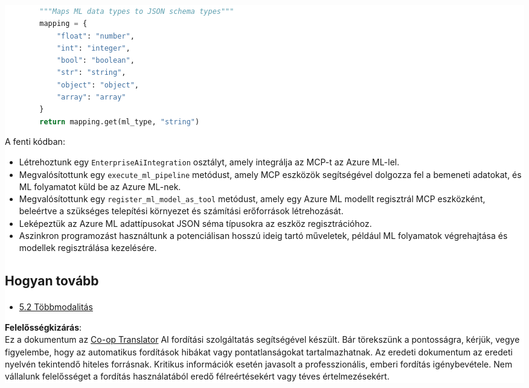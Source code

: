 ```python
        """Maps ML data types to JSON schema types"""
        mapping = {
            "float": "number",
            "int": "integer",
            "bool": "boolean",
            "str": "string",
            "object": "object",
            "array": "array"
        }
        return mapping.get(ml_type, "string")
```

A fenti kódban:

- Létrehoztunk egy `EnterpriseAiIntegration` osztályt, amely integrálja az MCP-t az Azure ML-lel.
- Megvalósítottunk egy `execute_ml_pipeline` metódust, amely MCP eszközök segítségével dolgozza fel a bemeneti adatokat, és ML folyamatot küld be az Azure ML-nek.
- Megvalósítottunk egy `register_ml_model_as_tool` metódust, amely egy Azure ML modellt regisztrál MCP eszközként, beleértve a szükséges telepítési környezet és számítási erőforrások létrehozását.
- Leképeztük az Azure ML adattípusokat JSON séma típusokra az eszköz regisztrációhoz.
- Aszinkron programozást használtunk a potenciálisan hosszú ideig tartó műveletek, például ML folyamatok végrehajtása és modellek regisztrálása kezelésére.

## Hogyan tovább

- [5.2 Többmodalitás](../mcp-multi-modality/README.md)

**Felelősségkizárás**:  
Ez a dokumentum az [Co-op Translator](https://github.com/Azure/co-op-translator) AI fordítási szolgáltatás segítségével készült. Bár törekszünk a pontosságra, kérjük, vegye figyelembe, hogy az automatikus fordítások hibákat vagy pontatlanságokat tartalmazhatnak. Az eredeti dokumentum az eredeti nyelvén tekintendő hiteles forrásnak. Kritikus információk esetén javasolt a professzionális, emberi fordítás igénybevétele. Nem vállalunk felelősséget a fordítás használatából eredő félreértésekért vagy téves értelmezésekért.